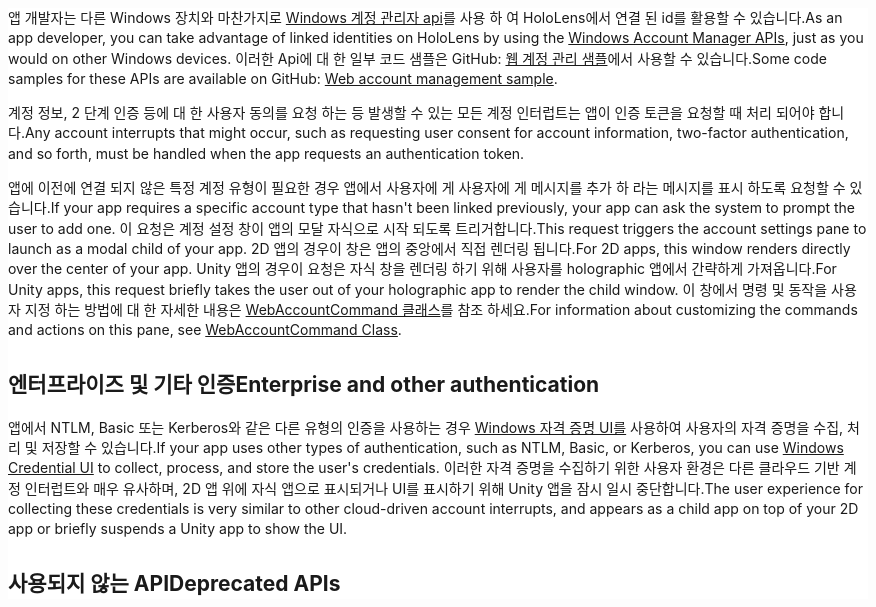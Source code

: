 <span data-ttu-id="f19c2-182">앱 개발자는 다른 Windows 장치와 마찬가지로 [Windows 계정 관리자 api](https://docs.microsoft.com/uwp/api/Windows.Security.Authentication.Web.Core)를 사용 하 여 HoloLens에서 연결 된 id를 활용할 수 있습니다.</span><span class="sxs-lookup"><span data-stu-id="f19c2-182">As an app developer, you can take advantage of linked identities on HoloLens by using the [Windows Account Manager APIs](https://docs.microsoft.com/uwp/api/Windows.Security.Authentication.Web.Core), just as you would on other Windows devices.</span></span> <span data-ttu-id="f19c2-183">이러한 Api에 대 한 일부 코드 샘플은 GitHub: [웹 계정 관리 샘플](https://go.microsoft.com/fwlink/p/?LinkId=620621)에서 사용할 수 있습니다.</span><span class="sxs-lookup"><span data-stu-id="f19c2-183">Some code samples for these APIs are available on GitHub: [Web account management sample](https://go.microsoft.com/fwlink/p/?LinkId=620621).</span></span>

<span data-ttu-id="f19c2-184">계정 정보, 2 단계 인증 등에 대 한 사용자 동의를 요청 하는 등 발생할 수 있는 모든 계정 인터럽트는 앱이 인증 토큰을 요청할 때 처리 되어야 합니다.</span><span class="sxs-lookup"><span data-stu-id="f19c2-184">Any account interrupts that might occur, such as requesting user consent for account information, two-factor authentication, and so forth, must be handled when the app requests an authentication token.</span></span>

<span data-ttu-id="f19c2-185">앱에 이전에 연결 되지 않은 특정 계정 유형이 필요한 경우 앱에서 사용자에 게 사용자에 게 메시지를 추가 하 라는 메시지를 표시 하도록 요청할 수 있습니다.</span><span class="sxs-lookup"><span data-stu-id="f19c2-185">If your app requires a specific account type that hasn't been linked previously, your app can ask the system to prompt the user to add one.</span></span> <span data-ttu-id="f19c2-186">이 요청은 계정 설정 창이 앱의 모달 자식으로 시작 되도록 트리거합니다.</span><span class="sxs-lookup"><span data-stu-id="f19c2-186">This request triggers the account settings pane to launch as a modal child of your app.</span></span> <span data-ttu-id="f19c2-187">2D 앱의 경우이 창은 앱의 중앙에서 직접 렌더링 됩니다.</span><span class="sxs-lookup"><span data-stu-id="f19c2-187">For 2D apps, this window renders directly over the center of your app.</span></span> <span data-ttu-id="f19c2-188">Unity 앱의 경우이 요청은 자식 창을 렌더링 하기 위해 사용자를 holographic 앱에서 간략하게 가져옵니다.</span><span class="sxs-lookup"><span data-stu-id="f19c2-188">For Unity apps, this request briefly takes the user out of your holographic app to render the child window.</span></span> <span data-ttu-id="f19c2-189">이 창에서 명령 및 동작을 사용자 지정 하는 방법에 대 한 자세한 내용은 [WebAccountCommand 클래스](https://docs.microsoft.com/uwp/api/Windows.UI.ApplicationSettings.WebAccountCommand)를 참조 하세요.</span><span class="sxs-lookup"><span data-stu-id="f19c2-189">For information about customizing the commands and actions on this pane, see [WebAccountCommand Class](https://docs.microsoft.com/uwp/api/Windows.UI.ApplicationSettings.WebAccountCommand).</span></span>

## <a name="enterprise-and-other-authentication"></a><span data-ttu-id="f19c2-190">엔터프라이즈 및 기타 인증</span><span class="sxs-lookup"><span data-stu-id="f19c2-190">Enterprise and other authentication</span></span>

<span data-ttu-id="f19c2-191">앱에서 NTLM, Basic 또는 Kerberos와 같은 다른 유형의 인증을 사용하는 경우 [Windows 자격 증명 UI를](https://docs.microsoft.com/uwp/api/Windows.Security.Credentials.UI) 사용하여 사용자의 자격 증명을 수집, 처리 및 저장할 수 있습니다.</span><span class="sxs-lookup"><span data-stu-id="f19c2-191">If your app uses other types of authentication, such as NTLM, Basic, or Kerberos, you can use [Windows Credential UI](https://docs.microsoft.com/uwp/api/Windows.Security.Credentials.UI) to collect, process, and store the user's credentials.</span></span> <span data-ttu-id="f19c2-192">이러한 자격 증명을 수집하기 위한 사용자 환경은 다른 클라우드 기반 계정 인터럽트와 매우 유사하며, 2D 앱 위에 자식 앱으로 표시되거나 UI를 표시하기 위해 Unity 앱을 잠시 일시 중단합니다.</span><span class="sxs-lookup"><span data-stu-id="f19c2-192">The user experience for collecting these credentials is very similar to other cloud-driven account interrupts, and appears as a child app on top of your 2D app or briefly suspends a Unity app to show the UI.</span></span>

## <a name="deprecated-apis"></a><span data-ttu-id="f19c2-193">사용되지 않는 API</span><span class="sxs-lookup"><span data-stu-id="f19c2-193">Deprecated APIs</span></span>
